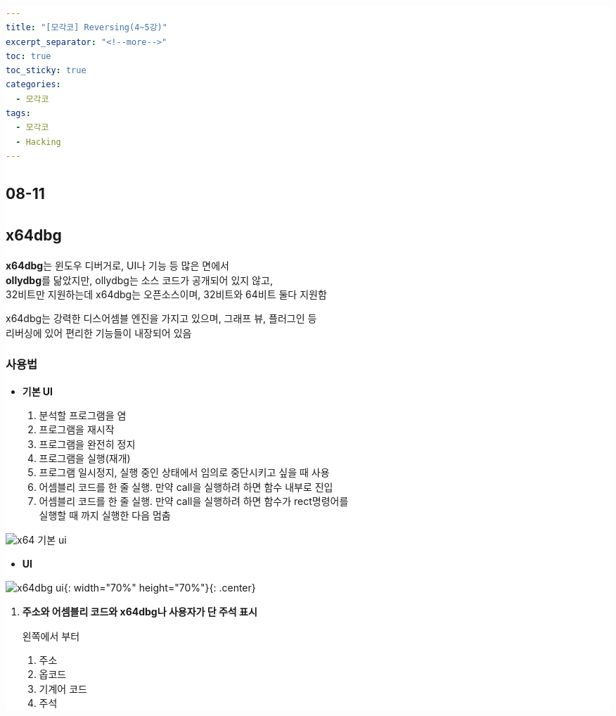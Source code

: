 ```yaml
---
title: "[모각코] Reversing(4~5강)"
excerpt_separator: "<!--more-->"
toc: true
toc_sticky: true
categories:
  - 모각코
tags:
  - 모각코
  - Hacking
---
```


## 08-11

## x64dbg

**x64dbg**는 윈도우 디버거로, UI나 기능 등 많은 면에서  
**ollydbg**를 닮았지만, ollydbg는 소스 코드가 공개되어 있지 않고,  
32비트만 지원하는데 x64dbg는 오픈소스이며, 32비트와 64비트 둘다 지원함

x64dbg는 강력한 디스어셈블 엔진을 가지고 있으며, 그래프 뷰, 플러그인 등  
리버싱에 있어 편리한 기능들이 내장되어 있음

### 사용법

- **기본 UI**

  1. 분석할 프로그램을 염
  2. 프로그램을 재시작
  3. 프로그램을 완전히 정지
  4. 프로그램을 실행(재개)
  5. 프로그램 일시정지, 실행 중인 상태에서 임의로 중단시키고 싶을 때 사용
  6. 어셈블리 코드를 한 줄 실행. 만약 call을 실행하려 하면 함수 내부로 진입
  7. 어셈블리 코드를 한 줄 실행. 만약 call을 실행하려 하면 함수가 rect명령어를  
     실행할 때 까지 실행한 다음 멈춤

![x64 기본 ui](https://user-images.githubusercontent.com/66258691/129026841-2c6462c3-0808-461d-8704-e7077e2cd687.png)

- **UI**

![x64dbg ui](https://user-images.githubusercontent.com/66258691/129027887-2a78a79d-7bf6-412e-85f4-a207f5bbc9b0.png){: width="70%" height="70%"}{: .center}

1. **주소와 어셈블리 코드와 x64dbg나 사용자가 단 주석 표시**

   왼쪽에서 부터

   1. 주소
   2. 옵코드
   3. 기계어 코드
   4. 주석
